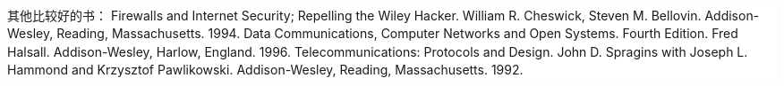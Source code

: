 
其他比较好的书：
Firewalls and Internet Security; Repelling the Wiley Hacker.
William R. Cheswick, Steven M. Bellovin.
Addison-Wesley, Reading, Massachusetts. 1994.
Data Communications, Computer Networks and Open Systems. Fourth Edition.
Fred Halsall.
Addison-Wesley, Harlow, England. 1996.
Telecommunications: Protocols and Design.
John D. Spragins with Joseph L. Hammond and Krzysztof Pawlikowski.
Addison-Wesley, Reading, Massachusetts. 1992.
